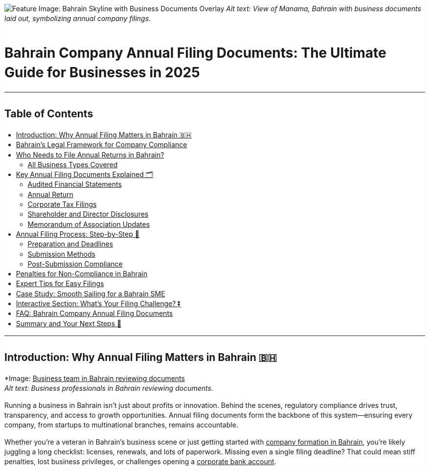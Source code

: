 
![Feature Image: Bahrain Skyline with Business Documents Overlay](https://images.unsplash.com/photo-1464983953574-0892a716854b?auto=format&fit=crop&w=1200&q=80)
*Alt text: View of Manama, Bahrain with business documents laid out, symbolizing annual company filings.*

# Bahrain Company Annual Filing Documents: The Ultimate Guide for Businesses in 2025

---

## Table of Contents

- [Introduction: Why Annual Filing Matters in Bahrain 🇧🇭](#introduction)
- [Bahrain’s Legal Framework for Company Compliance](#legal-framework)
- [Who Needs to File Annual Returns in Bahrain?](#who-should-file)
    - [All Business Types Covered](#business-types)
- [Key Annual Filing Documents Explained 🗂️](#key-documents)
    - [Audited Financial Statements](#audited-financials)
    - [Annual Return](#annual-return)
    - [Corporate Tax Filings](#tax-filings)
    - [Shareholder and Director Disclosures](#disclosures)
    - [Memorandum of Association Updates](#moa)
- [Annual Filing Process: Step-by-Step 📑](#filing-process)
    - [Preparation and Deadlines](#preparation)
    - [Submission Methods](#submission)
    - [Post-Submission Compliance](#post-submission)
- [Penalties for Non-Compliance in Bahrain](#penalties)
- [Expert Tips for Easy Filings](#expert-tips)
- [Case Study: Smooth Sailing for a Bahrain SME](#case-study)
- [Interactive Section: What’s Your Filing Challenge? ⏬](#interactive)
- [FAQ: Bahrain Company Annual Filing Documents](#faq)
- [Summary and Your Next Steps 🏁](#summary)

---

## Introduction: Why Annual Filing Matters in Bahrain 🇧🇭
*Image: [Business team in Bahrain reviewing documents](https://images.pexels.com/photos/3184303/pexels-photo-3184303.jpeg?auto=compress&fit=crop&w=800&q=80)  
*Alt text: Business professionals in Bahrain reviewing documents.*

Running a business in Bahrain isn’t just about profits or innovation. Behind the scenes, regulatory compliance drives trust, transparency, and access to growth opportunities. Annual filing documents form the backbone of this system—ensuring every company, from startups to multinational branches, remains accountable.

Whether you’re a veteran in Bahrain’s business scene or just getting started with [company formation in Bahrain](https://keylinkbh.com/company-formation-in-bahrain/), you’re likely juggling a long checklist: licenses, renewals, and lots of paperwork. Missing even a single filing deadline? That could mean stiff penalties, lost business privileges, or challenges opening a [corporate bank account](https://keylinkbh.com/business-corporate-bank-account-in-bahrain/).
